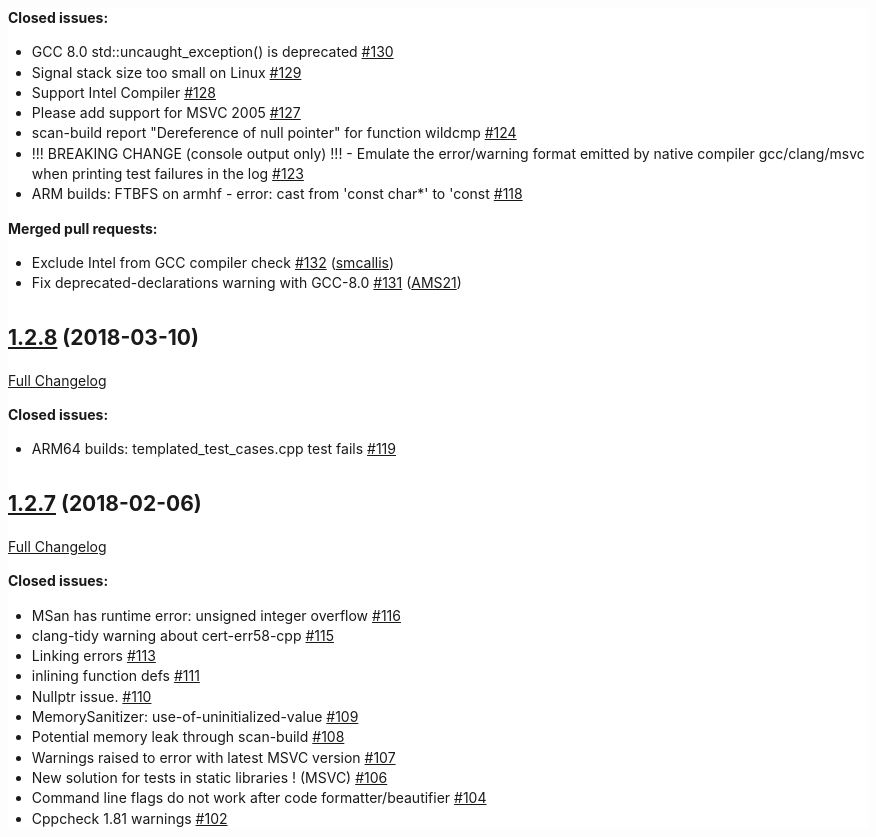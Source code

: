 **Closed issues:**

-   GCC 8.0 std::uncaught_exception\(\) is deprecated
    [\#130](https://github.com/doctest/doctest/issues/130)
-   Signal stack size too small on Linux
    [\#129](https://github.com/doctest/doctest/issues/129)
-   Support Intel Compiler [\#128](https://github.com/doctest/doctest/issues/128)
-   Please add support for MSVC 2005
    [\#127](https://github.com/doctest/doctest/issues/127)
-   scan-build report "Dereference of null pointer" for function wildcmp
    [\#124](https://github.com/doctest/doctest/issues/124)
-   !!! BREAKING CHANGE \(console output only\) !!! - Emulate the error/warning format
    emitted by native compiler gcc/clang/msvc when printing test failures in the log
    [\#123](https://github.com/doctest/doctest/issues/123)
-   ARM builds: FTBFS on armhf - error: cast from 'const char\*' to 'const
    [\#118](https://github.com/doctest/doctest/issues/118)

**Merged pull requests:**

-   Exclude Intel from GCC compiler check
    [\#132](https://github.com/doctest/doctest/pull/132)
    ([smcallis](https://github.com/smcallis))
-   Fix deprecated-declarations warning with GCC-8.0
    [\#131](https://github.com/doctest/doctest/pull/131)
    ([AMS21](https://github.com/AMS21))

## [1.2.8](https://github.com/doctest/doctest/tree/1.2.8) (2018-03-10)

[Full Changelog](https://github.com/doctest/doctest/compare/1.2.7...1.2.8)

**Closed issues:**

-   ARM64 builds: templated_test_cases.cpp test fails
    [\#119](https://github.com/doctest/doctest/issues/119)

## [1.2.7](https://github.com/doctest/doctest/tree/1.2.7) (2018-02-06)

[Full Changelog](https://github.com/doctest/doctest/compare/1.2.6...1.2.7)

**Closed issues:**

-   MSan has runtime error: unsigned integer overflow
    [\#116](https://github.com/doctest/doctest/issues/116)
-   clang-tidy warning about cert-err58-cpp
    [\#115](https://github.com/doctest/doctest/issues/115)
-   Linking errors [\#113](https://github.com/doctest/doctest/issues/113)
-   inlining function defs [\#111](https://github.com/doctest/doctest/issues/111)
-   Nullptr issue. [\#110](https://github.com/doctest/doctest/issues/110)
-   MemorySanitizer: use-of-uninitialized-value
    [\#109](https://github.com/doctest/doctest/issues/109)
-   Potential memory leak through scan-build
    [\#108](https://github.com/doctest/doctest/issues/108)
-   Warnings raised to error with latest MSVC version
    [\#107](https://github.com/doctest/doctest/issues/107)
-   New solution for tests in static libraries ! \(MSVC\)
    [\#106](https://github.com/doctest/doctest/issues/106)
-   Command line flags do not work after code formatter/beautifier
    [\#104](https://github.com/doctest/doctest/issues/104)
-   Cppcheck 1.81 warnings [\#102](https://github.com/doctest/doctest/issues/102)
